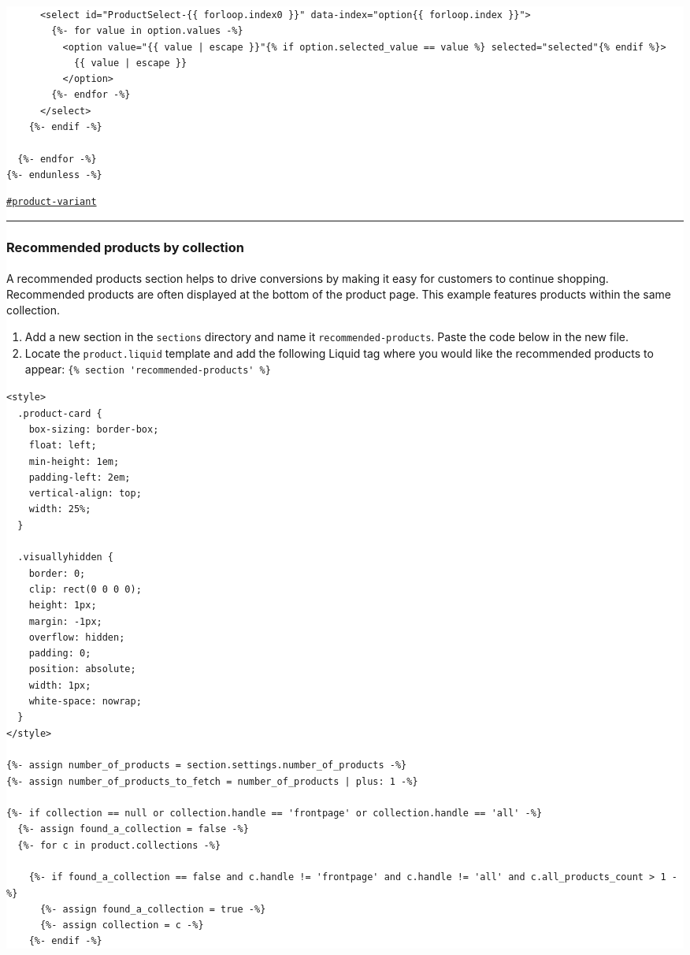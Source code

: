 ```liquid
      <select id="ProductSelect-{{ forloop.index0 }}" data-index="option{{ forloop.index }}">
        {%- for value in option.values -%}
          <option value="{{ value | escape }}"{% if option.selected_value == value %} selected="selected"{% endif %}>
            {{ value | escape }}
          </option>
        {%- endfor -%}
      </select>
    {%- endif -%}

  {%- endfor -%}
{%- endunless -%}
```
<a href="https://github.com/Shopify/liquid-library-examples/search?l=Liquid&q=product-variant&type=Code}">`#product-variant`</a> 

------
### <a name="recommended-products-by-collection">Recommended products by collection</a>
A recommended products section helps to drive conversions by making it easy for customers to continue shopping. Recommended products are often displayed at the bottom of the product page. This example features products within the same collection.

1.  Add a new section in the `sections` directory and name it `recommended-products`. Paste the code below in the new file.
2.  Locate the `product.liquid` template and add the following Liquid tag where you would like the recommended products to appear: `{% section 'recommended-products' %}`

```liquid
<style>
  .product-card {
    box-sizing: border-box;
    float: left;
    min-height: 1em;
    padding-left: 2em;
    vertical-align: top;
    width: 25%;
  }

  .visuallyhidden {
    border: 0;
    clip: rect(0 0 0 0);
    height: 1px;
    margin: -1px;
    overflow: hidden;
    padding: 0;
    position: absolute;
    width: 1px;
    white-space: nowrap;
  }
</style>

{%- assign number_of_products = section.settings.number_of_products -%}
{%- assign number_of_products_to_fetch = number_of_products | plus: 1 -%}

{%- if collection == null or collection.handle == 'frontpage' or collection.handle == 'all' -%}
  {%- assign found_a_collection = false -%}
  {%- for c in product.collections -%}

    {%- if found_a_collection == false and c.handle != 'frontpage' and c.handle != 'all' and c.all_products_count > 1 -%}
      {%- assign found_a_collection = true -%}
      {%- assign collection = c -%}
    {%- endif -%}
```